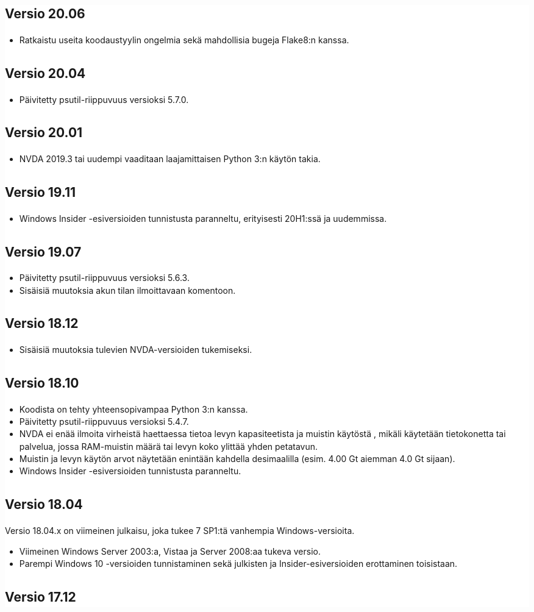 ## Versio 20.06

* Ratkaistu useita koodaustyylin ongelmia sekä mahdollisia bugeja Flake8:n
  kanssa.

## Versio 20.04

* Päivitetty psutil-riippuvuus versioksi 5.7.0.

## Versio 20.01

* NVDA 2019.3 tai uudempi vaaditaan laajamittaisen Python 3:n käytön takia.

## Versio 19.11

* Windows Insider -esiversioiden tunnistusta paranneltu, erityisesti
  20H1:ssä ja uudemmissa.

## Versio 19.07

* Päivitetty psutil-riippuvuus versioksi 5.6.3.
* Sisäisiä muutoksia akun tilan ilmoittavaan komentoon.

## Versio 18.12

* Sisäisiä muutoksia tulevien NVDA-versioiden tukemiseksi.

## Versio 18.10

* Koodista on tehty yhteensopivampaa Python 3:n kanssa.
* Päivitetty psutil-riippuvuus versioksi 5.4.7.
* NVDA ei enää ilmoita virheistä haettaessa tietoa levyn kapasiteetista ja
  muistin käytöstä , mikäli käytetään  tietokonetta tai palvelua, jossa
  RAM-muistin määrä tai levyn koko ylittää yhden petatavun.
* Muistin ja levyn käytön arvot näytetään enintään kahdella desimaalilla
  (esim. 4.00 Gt aiemman 4.0 Gt sijaan).
* Windows Insider -esiversioiden tunnistusta paranneltu.

## Versio 18.04

Versio 18.04.x on viimeinen julkaisu, joka tukee 7 SP1:tä vanhempia
Windows-versioita.

* Viimeinen Windows Server 2003:a, Vistaa ja Server 2008:aa tukeva versio.
* Parempi Windows 10 -versioiden tunnistaminen sekä julkisten ja
  Insider-esiversioiden erottaminen toisistaan.

## Versio 17.12
